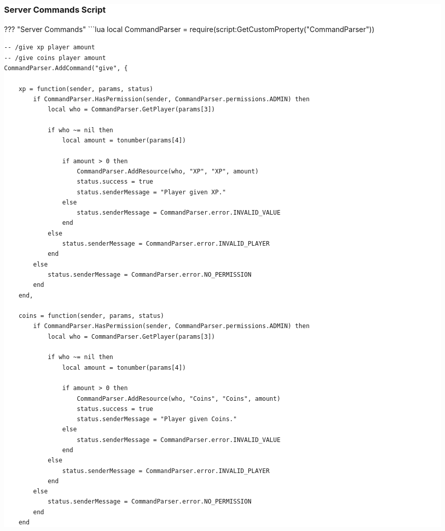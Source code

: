 ### Server Commands Script

??? "Server Commands"
    ```lua
    local CommandParser = require(script:GetCustomProperty("CommandParser"))

    -- /give xp player amount
    -- /give coins player amount
    CommandParser.AddCommand("give", {

        xp = function(sender, params, status)
            if CommandParser.HasPermission(sender, CommandParser.permissions.ADMIN) then
                local who = CommandParser.GetPlayer(params[3])

                if who ~= nil then
                    local amount = tonumber(params[4])

                    if amount > 0 then
                        CommandParser.AddResource(who, "XP", "XP", amount)
                        status.success = true
                        status.senderMessage = "Player given XP."
                    else
                        status.senderMessage = CommandParser.error.INVALID_VALUE
                    end
                else
                    status.senderMessage = CommandParser.error.INVALID_PLAYER
                end
            else
                status.senderMessage = CommandParser.error.NO_PERMISSION
            end
        end,

        coins = function(sender, params, status)
            if CommandParser.HasPermission(sender, CommandParser.permissions.ADMIN) then
                local who = CommandParser.GetPlayer(params[3])

                if who ~= nil then
                    local amount = tonumber(params[4])

                    if amount > 0 then
                        CommandParser.AddResource(who, "Coins", "Coins", amount)
                        status.success = true
                        status.senderMessage = "Player given Coins."
                    else
                        status.senderMessage = CommandParser.error.INVALID_VALUE
                    end
                else
                    status.senderMessage = CommandParser.error.INVALID_PLAYER
                end
            else
                status.senderMessage = CommandParser.error.NO_PERMISSION
            end
        end
